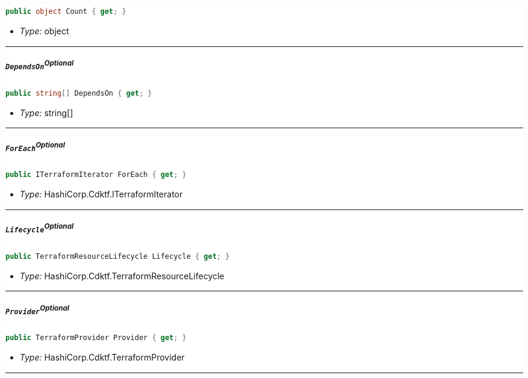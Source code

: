 ```csharp
public object Count { get; }
```

- *Type:* object

---

##### `DependsOn`<sup>Optional</sup> <a name="DependsOn" id="rhizo-co-terraform-provider-oci.dataOciApmSyntheticsDedicatedVantagePoint.DataOciApmSyntheticsDedicatedVantagePoint.property.dependsOn"></a>

```csharp
public string[] DependsOn { get; }
```

- *Type:* string[]

---

##### `ForEach`<sup>Optional</sup> <a name="ForEach" id="rhizo-co-terraform-provider-oci.dataOciApmSyntheticsDedicatedVantagePoint.DataOciApmSyntheticsDedicatedVantagePoint.property.forEach"></a>

```csharp
public ITerraformIterator ForEach { get; }
```

- *Type:* HashiCorp.Cdktf.ITerraformIterator

---

##### `Lifecycle`<sup>Optional</sup> <a name="Lifecycle" id="rhizo-co-terraform-provider-oci.dataOciApmSyntheticsDedicatedVantagePoint.DataOciApmSyntheticsDedicatedVantagePoint.property.lifecycle"></a>

```csharp
public TerraformResourceLifecycle Lifecycle { get; }
```

- *Type:* HashiCorp.Cdktf.TerraformResourceLifecycle

---

##### `Provider`<sup>Optional</sup> <a name="Provider" id="rhizo-co-terraform-provider-oci.dataOciApmSyntheticsDedicatedVantagePoint.DataOciApmSyntheticsDedicatedVantagePoint.property.provider"></a>

```csharp
public TerraformProvider Provider { get; }
```

- *Type:* HashiCorp.Cdktf.TerraformProvider

---
